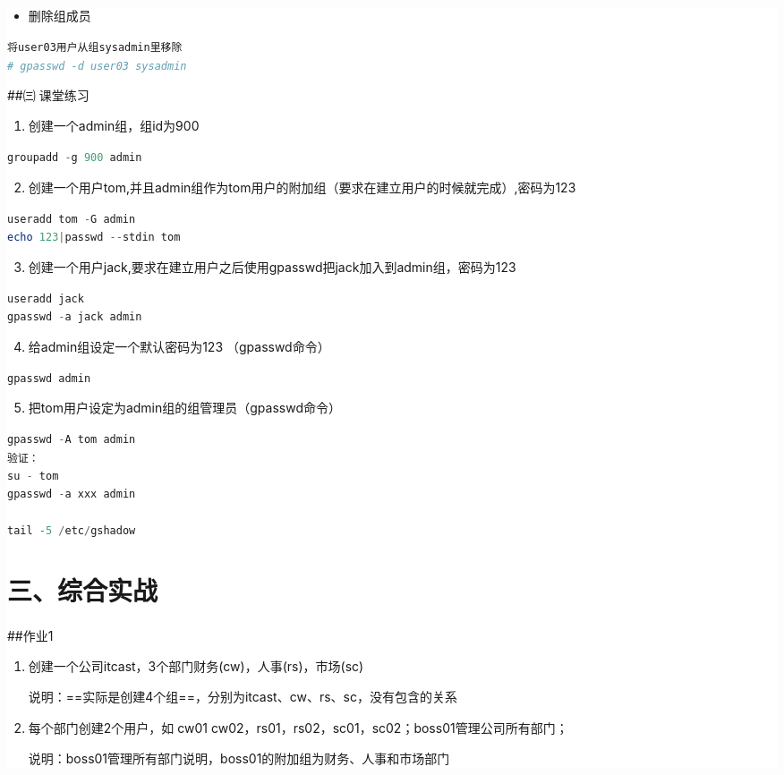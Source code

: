 - 删除组成员

```powershell
将user03用户从组sysadmin里移除
# gpasswd -d user03 sysadmin
```

##㈢ 课堂练习

1. 创建一个admin组，组id为900

```powershell
groupadd -g 900 admin
```

2. 创建一个用户tom,并且admin组作为tom用户的附加组（要求在建立用户的时候就完成）,密码为123

```powershell
useradd tom -G admin
echo 123|passwd --stdin tom
```

3. 创建一个用户jack,要求在建立用户之后使用gpasswd把jack加入到admin组，密码为123

```powershell
useradd jack
gpasswd -a jack admin
```

4. 给admin组设定一个默认密码为123 （gpasswd命令）

```powershell
gpasswd admin
```

5. 把tom用户设定为admin组的组管理员（gpasswd命令）

```powershell
gpasswd -A tom admin
验证：
su - tom
gpasswd -a xxx admin

tail -5 /etc/gshadow

```



# 三、综合实战

##作业1

1. 创建一个公司itcast，3个部门财务(cw)，人事(rs)，市场(sc)

   说明：==实际是创建4个组==，分别为itcast、cw、rs、sc，没有包含的关系

2. 每个部门创建2个用户，如 cw01 cw02，rs01，rs02，sc01，sc02；boss01管理公司所有部门；

   说明：boss01管理所有部门说明，boss01的附加组为财务、人事和市场部门
